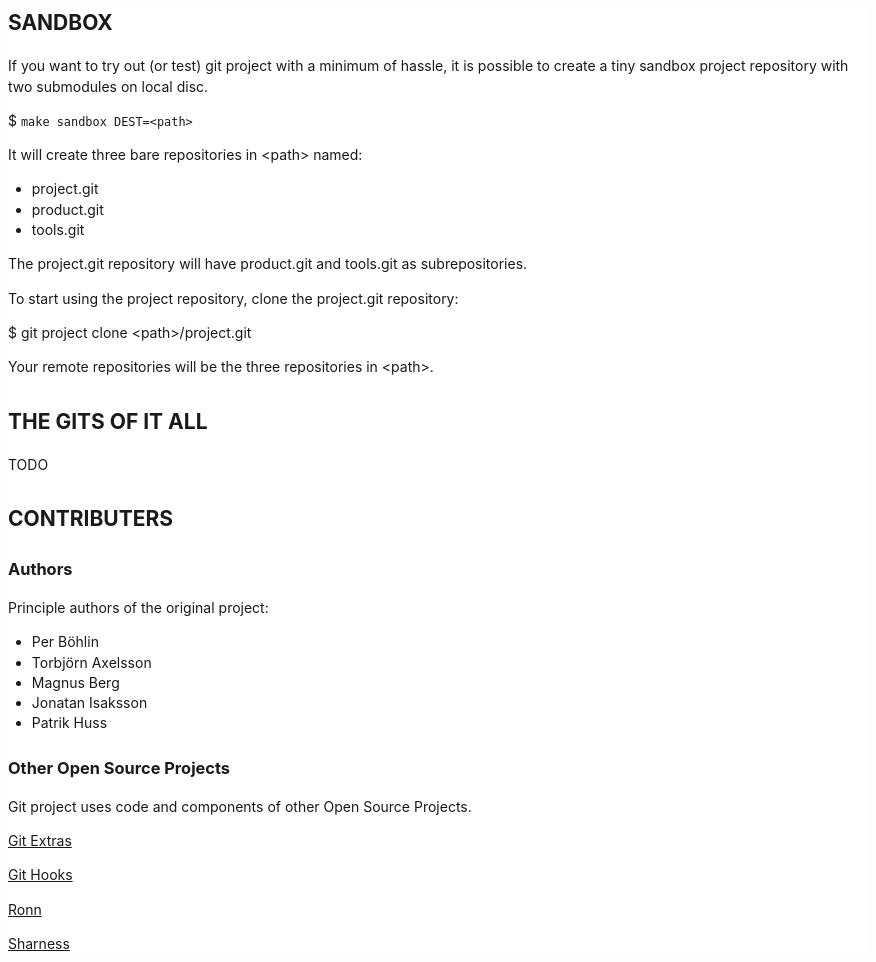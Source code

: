 
## SANDBOX

If you want to try out (or test) git project with a minimum of hassle, it is possible to
create a tiny sandbox project repository with two submodules on local disc.

$ `make sandbox DEST=<path>`

It will create three bare repositories in &lt;path&gt; named:

* project.git
* product.git
* tools.git

The project.git repository will have product.git and tools.git as subrepositories.

To start using the project repository, clone the project.git repository:

$ git project clone &lt;path&gt;/project.git

Your remote repositories will be the three repositories in &lt;path&gt;.


## THE GITS OF IT ALL

TODO


## CONTRIBUTERS

### Authors

Principle authors of the original project:

* Per Böhlin
* Torbjörn Axelsson
* Magnus Berg
* Jonatan Isaksson
* Patrik Huss

### Other Open Source Projects

Git project uses code and components of other Open Source Projects.

  [Git Extras](https://github.com/tj/git-extras)

  [Git Hooks](https://github.com/icefox/git-hooks)

  [Ronn](https://github.com/rtomayko/ronn)

  [Sharness](https://github.com/mlafeldt/sharness)
